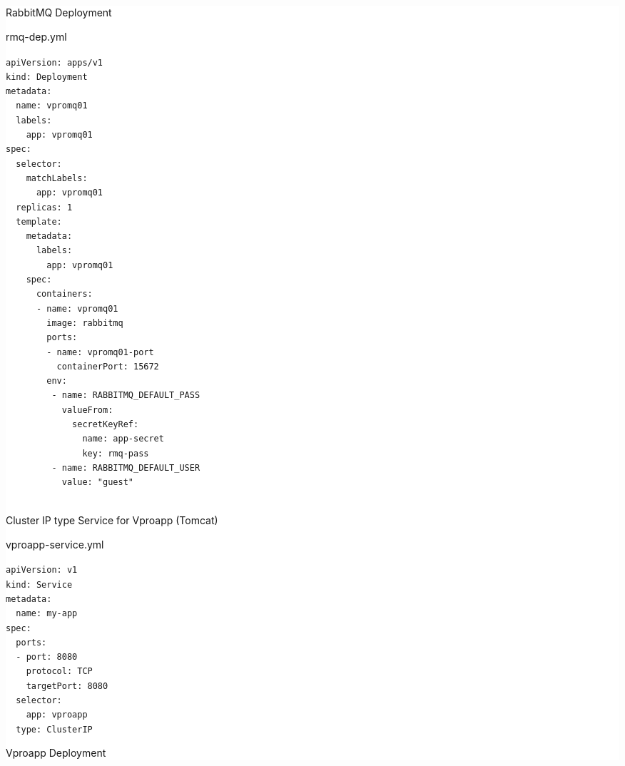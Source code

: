 RabbitMQ Deployment

rmq-dep.yml
```
apiVersion: apps/v1
kind: Deployment
metadata:
  name: vpromq01
  labels:
    app: vpromq01
spec:
  selector:
    matchLabels:
      app: vpromq01
  replicas: 1
  template:
    metadata:
      labels:
        app: vpromq01
    spec:
      containers:
      - name: vpromq01
        image: rabbitmq
        ports:
        - name: vpromq01-port
          containerPort: 15672
        env: 
         - name: RABBITMQ_DEFAULT_PASS
           valueFrom:
             secretKeyRef:
               name: app-secret
               key: rmq-pass
         - name: RABBITMQ_DEFAULT_USER
           value: "guest"


```
Cluster IP type Service for Vproapp (Tomcat) 

vproapp-service.yml
```
apiVersion: v1
kind: Service
metadata:
  name: my-app
spec:
  ports:
  - port: 8080
    protocol: TCP
    targetPort: 8080
  selector:
    app: vproapp
  type: ClusterIP

```
Vproapp Deployment
